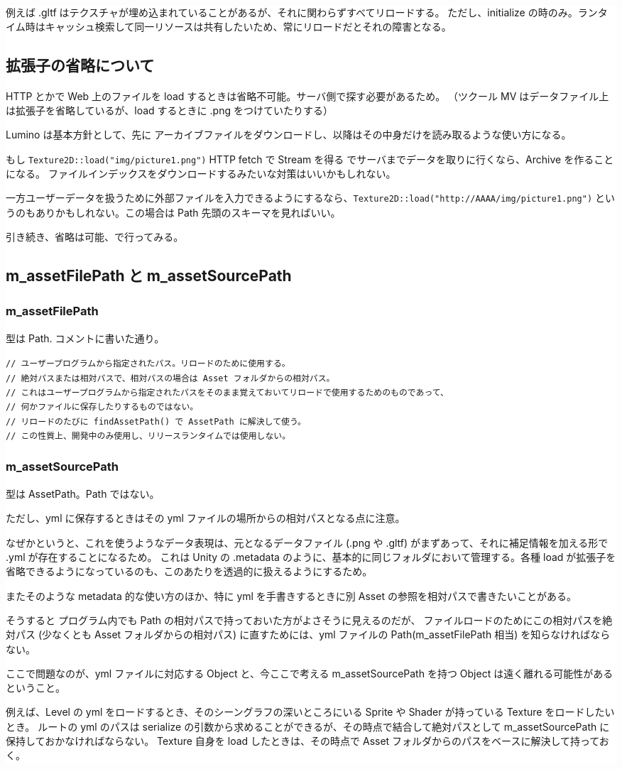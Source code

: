 例えば .gltf はテクスチャが埋め込まれていることがあるが、それに関わらずすべてリロードする。
ただし、initialize の時のみ。ランタイム時はキャッシュ検索して同一リソースは共有したいため、常にリロードだとそれの障害となる。

拡張子の省略について
----------

HTTP とかで Web 上のファイルを load するときは省略不可能。サーバ側で探す必要があるため。
（ツクール MV はデータファイル上は拡張子を省略しているが、load するときに .png をつけていたりする）

Lumino は基本方針として、先に アーカイブファイルをダウンロードし、以降はその中身だけを読み取るような使い方になる。

もし `Texture2D::load("img/picture1.png")` HTTP fetch で Stream を得る でサーバまでデータを取りに行くなら、Archive を作ることになる。
ファイルインデックスをダウンロードするみたいな対策はいいかもしれない。

一方ユーザーデータを扱うために外部ファイルを入力できるようにするなら、`Texture2D::load("http://AAAA/img/picture1.png")` というのもありかもしれない。この場合は Path 先頭のスキーマを見ればいい。

引き続き、省略は可能、で行ってみる。



m_assetFilePath と m_assetSourcePath
----------

### m_assetFilePath

型は Path. コメントに書いた通り。

```
// ユーザープログラムから指定されたパス。リロードのために使用する。
// 絶対パスまたは相対パスで、相対パスの場合は Asset フォルダからの相対パス。
// これはユーザープログラムから指定されたパスをそのまま覚えておいてリロードで使用するためのものであって、
// 何かファイルに保存したりするものではない。
// リロードのたびに findAssetPath() で AssetPath に解決して使う。
// この性質上、開発中のみ使用し、リリースランタイムでは使用しない。
```

### m_assetSourcePath

型は AssetPath。Path ではない。

ただし、yml に保存するときはその yml ファイルの場所からの相対パスとなる点に注意。

なぜかというと、これを使うようなデータ表現は、元となるデータファイル (.png や .gltf) がまずあって、それに補足情報を加える形で .yml が存在することになるため。
これは Unity の .metadata のように、基本的に同じフォルダにおいて管理する。各種 load が拡張子を省略できるようになっているのも、このあたりを透過的に扱えるようにするため。

またそのような metadata 的な使い方のほか、特に yml を手書きするときに別 Asset の参照を相対パスで書きたいことがある。

そうすると プログラム内でも Path の相対パスで持っておいた方がよさそうに見えるのだが、
ファイルロードのためにこの相対パスを絶対パス (少なくとも Asset フォルダからの相対パス) に直すためには、yml ファイルの Path(m_assetFilePath 相当) を知らなければならない。

ここで問題なのが、yml ファイルに対応する Object と、今ここで考える m_assetSourcePath を持つ Object は遠く離れる可能性があるということ。

例えば、Level の yml をロードするとき、そのシーングラフの深いところにいる Sprite や Shader が持っている Texture をロードしたいとき。
ルートの yml のパスは serialize の引数から求めることができるが、その時点で結合して絶対パスとして m_assetSourcePath に保持しておかなければならない。
Texture 自身を load したときは、その時点で Asset フォルダからのパスをベースに解決して持っておく。



